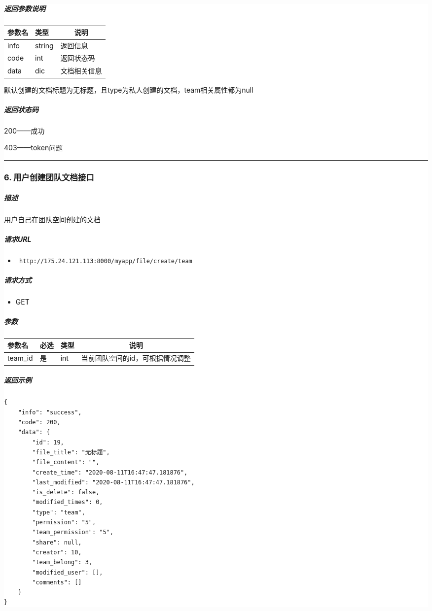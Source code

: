 ##### 返回参数说明 

| 参数名 | 类型   | 说明         |
| :----- | :----- | ------------ |
| info   | string | 返回信息     |
| code   | int    | 返回状态码   |
| data   | dic    | 文档相关信息 |

默认创建的文档标题为无标题，且type为私人创建的文档，team相关属性都为null

##### 返回状态码

200——成功

403——token问题

****

### 6. 用户创建团队文档接口

##### 描述

用户自己在团队空间创建的文档

##### 请求URL

- ` http://175.24.121.113:8000/myapp/file/create/team`

##### 请求方式

- GET

##### 参数

| 参数名  | 必选 | 类型 | 说明                             |
| :------ | :--- | :--- | -------------------------------- |
| team_id | 是   | int  | 当前团队空间的id，可根据情况调整 |

##### 返回示例 

``` 
{
    "info": "success",
    "code": 200,
    "data": {
        "id": 19,
        "file_title": "无标题",
        "file_content": "",
        "create_time": "2020-08-11T16:47:47.181876",
        "last_modified": "2020-08-11T16:47:47.181876",
        "is_delete": false,
        "modified_times": 0,
        "type": "team",
        "permission": "5",
        "team_permission": "5",
        "share": null,
        "creator": 10,
        "team_belong": 3,
        "modified_user": [],
        "comments": []
    }
}
```
